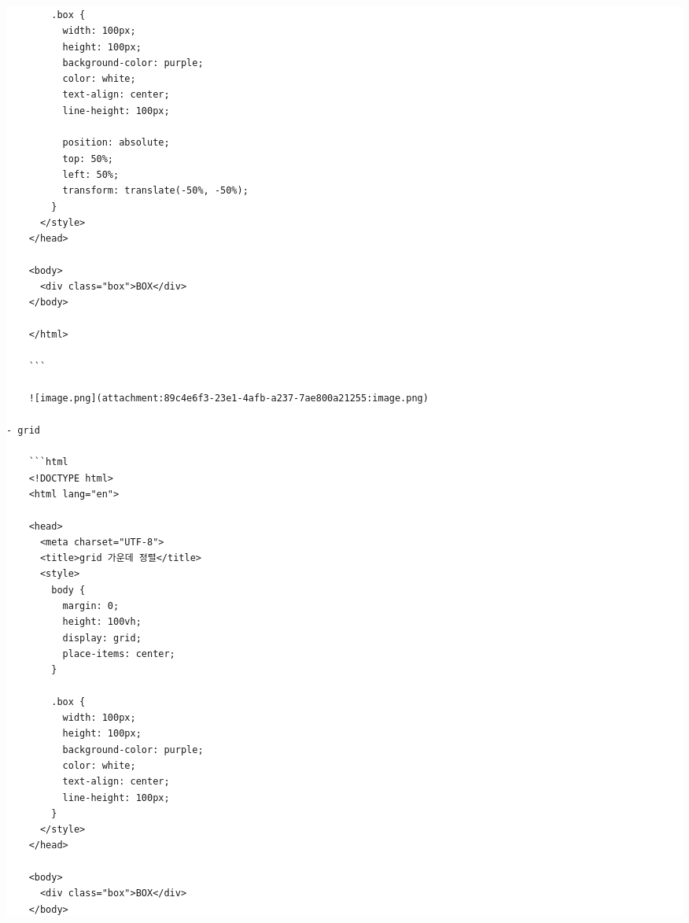             .box {
              width: 100px;
              height: 100px;
              background-color: purple;
              color: white;
              text-align: center;
              line-height: 100px;
        
              position: absolute;
              top: 50%;
              left: 50%;
              transform: translate(-50%, -50%);
            }
          </style>
        </head>
        
        <body>
          <div class="box">BOX</div>
        </body>
        
        </html>
        
        ```
        
        ![image.png](attachment:89c4e6f3-23e1-4afb-a237-7ae800a21255:image.png)
        
    - grid
        
        ```html
        <!DOCTYPE html>
        <html lang="en">
        
        <head>
          <meta charset="UTF-8">
          <title>grid 가운데 정렬</title>
          <style>
            body {
              margin: 0;
              height: 100vh;
              display: grid;
              place-items: center;
            }
        
            .box {
              width: 100px;
              height: 100px;
              background-color: purple;
              color: white;
              text-align: center;
              line-height: 100px;
            }
          </style>
        </head>
        
        <body>
          <div class="box">BOX</div>
        </body>
        